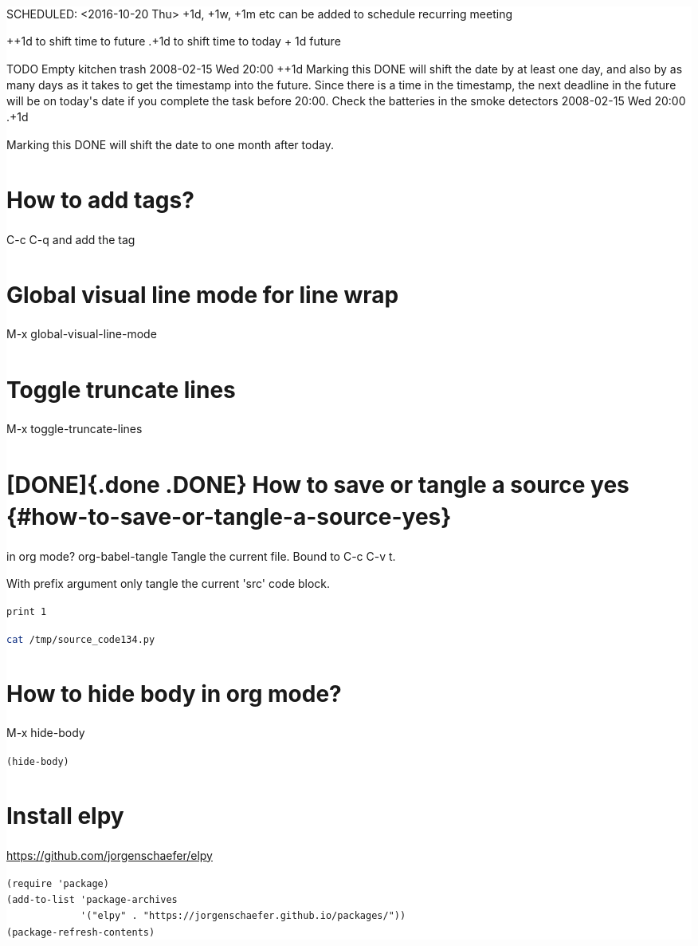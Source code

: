 SCHEDULED: &lt;2016-10-20 Thu&gt; +1d, +1w, +1m etc can be added to
schedule recurring meeting

++1d to shift time to future .+1d to shift time to today + 1d future

TODO Empty kitchen trash 2008-02-15 Wed 20:00 ++1d Marking this DONE
will shift the date by at least one day, and also by as many days as it
takes to get the timestamp into the future. Since there is a time in the
timestamp, the next deadline in the future will be on today's date if
you complete the task before 20:00. Check the batteries in the smoke
detectors 2008-02-15 Wed 20:00 .+1d

Marking this DONE will shift the date to one month after today.

How to add tags?
================

C-c C-q and add the tag

Global visual line mode for line wrap
=====================================

M-x global-visual-line-mode

Toggle truncate lines
=====================

M-x toggle-truncate-lines

[DONE]{.done .DONE} How to save or tangle a source yes {#how-to-save-or-tangle-a-source-yes}
======================================================

in org mode? org-babel-tangle Tangle the current file. Bound to C-c C-v
t.

With prefix argument only tangle the current 'src' code block.

``` {.python .rundoc-block rundoc-language="python" rundoc-results="output" rundoc-tangle="yes" rundoc-tangle="/tmp/source_code134.py"}
print 1
```

``` {.bash .rundoc-block rundoc-language="sh" rundoc-results="output"}
cat /tmp/source_code134.py
```

How to hide body in org mode?
=============================

M-x hide-body

``` {.elisp}
(hide-body)
```

Install elpy
============

<https://github.com/jorgenschaefer/elpy>

``` {.elisp}
(require 'package)
(add-to-list 'package-archives
             '("elpy" . "https://jorgenschaefer.github.io/packages/"))
(package-refresh-contents)

```
